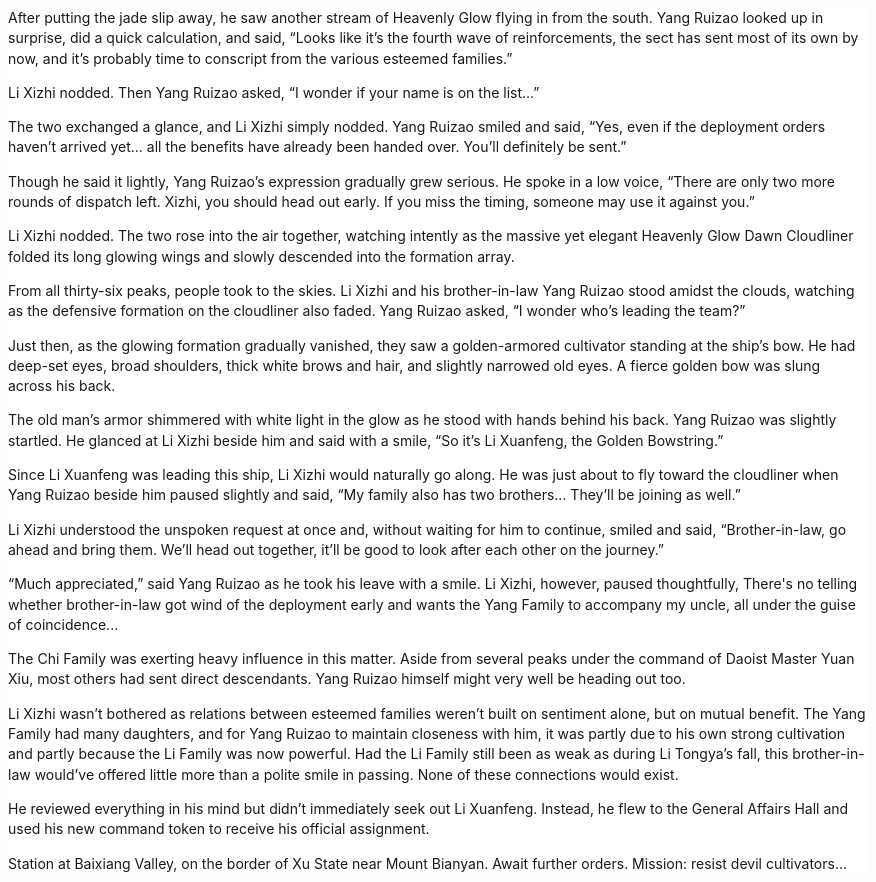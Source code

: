 After putting the jade slip away, he saw another stream of Heavenly Glow flying in from the south. Yang Ruizao looked up in surprise, did a quick calculation, and said, “Looks like it’s the fourth wave of reinforcements, the sect has sent most of its own by now, and it’s probably time to conscript from the various esteemed families.”

Li Xizhi nodded. Then Yang Ruizao asked, “I wonder if your name is on the list...”

The two exchanged a glance, and Li Xizhi simply nodded. Yang Ruizao smiled and said, “Yes, even if the deployment orders haven’t arrived yet... all the benefits have already been handed over. You’ll definitely be sent.”

Though he said it lightly, Yang Ruizao’s expression gradually grew serious. He spoke in a low voice, “There are only two more rounds of dispatch left. Xizhi, you should head out early. If you miss the timing, someone may use it against you.”

Li Xizhi nodded. The two rose into the air together, watching intently as the massive yet elegant Heavenly Glow Dawn Cloudliner folded its long glowing wings and slowly descended into the formation array.

From all thirty-six peaks, people took to the skies. Li Xizhi and his brother-in-law Yang Ruizao stood amidst the clouds, watching as the defensive formation on the cloudliner also faded. Yang Ruizao asked, “I wonder who’s leading the team?”

Just then, as the glowing formation gradually vanished, they saw a golden-armored cultivator standing at the ship’s bow. He had deep-set eyes, broad shoulders, thick white brows and hair, and slightly narrowed old eyes. A fierce golden bow was slung across his back.

The old man’s armor shimmered with white light in the glow as he stood with hands behind his back. Yang Ruizao was slightly startled. He glanced at Li Xizhi beside him and said with a smile, “So it’s Li Xuanfeng, the Golden Bowstring.”

Since Li Xuanfeng was leading this ship, Li Xizhi would naturally go along. He was just about to fly toward the cloudliner when Yang Ruizao beside him paused slightly and said, “My family also has two brothers... They’ll be joining as well.”

Li Xizhi understood the unspoken request at once and, without waiting for him to continue, smiled and said, “Brother-in-law, go ahead and bring them. We’ll head out together, it’ll be good to look after each other on the journey.”

“Much appreciated,” said Yang Ruizao as he took his leave with a smile. Li Xizhi, however, paused thoughtfully, There's no telling whether brother-in-law got wind of the deployment early and wants the Yang Family to accompany my uncle, all under the guise of coincidence...

The Chi Family was exerting heavy influence in this matter. Aside from several peaks under the command of Daoist Master Yuan Xiu, most others had sent direct descendants. Yang Ruizao himself might very well be heading out too.

Li Xizhi wasn’t bothered as relations between esteemed families weren’t built on sentiment alone, but on mutual benefit. The Yang Family had many daughters, and for Yang Ruizao to maintain closeness with him, it was partly due to his own strong cultivation and partly because the Li Family was now powerful. Had the Li Family still been as weak as during Li Tongya’s fall, this brother-in-law would’ve offered little more than a polite smile in passing. None of these connections would exist.

He reviewed everything in his mind but didn’t immediately seek out Li Xuanfeng. Instead, he flew to the General Affairs Hall and used his new command token to receive his official assignment.

Station at Baixiang Valley, on the border of Xu State near Mount Bianyan. Await further orders. Mission: resist devil cultivators...
